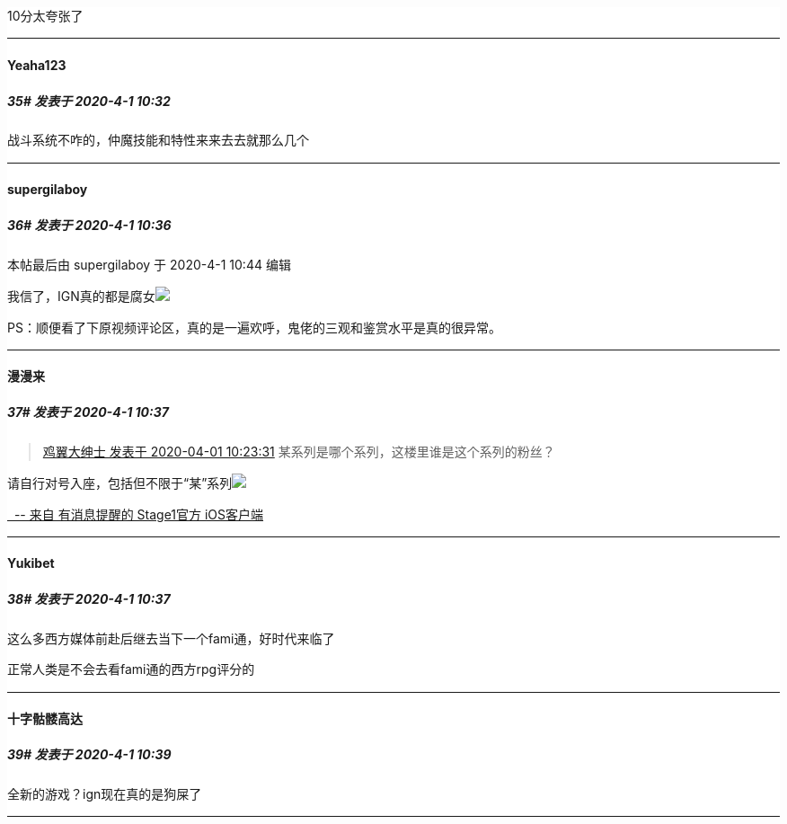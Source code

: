 
10分太夸张了


-----

####  Yeaha123  
##### 35#       发表于 2020-4-1 10:32


战斗系统不咋的，仲魔技能和特性来来去去就那么几个


-----

####  supergilaboy  
##### 36#       发表于 2020-4-1 10:36


 本帖最后由 supergilaboy 于 2020-4-1 10:44 编辑 

我信了，IGN真的都是腐女<img src="https://static.saraba1st.com/image/smiley/face2017/067.png" referrerpolicy="no-referrer">

PS：顺便看了下原视频评论区，真的是一遍欢呼，鬼佬的三观和鉴赏水平是真的很异常。


-----

####  漫漫来  
##### 37#       发表于 2020-4-1 10:37


<blockquote><a href="httphttps://bbs.saraba1st.com/2b/forum.php?mod=redirect&amp;goto=findpost&amp;pid=46941802&amp;ptid=1921911" target="_blank">鸡翼大绅士 发表于 2020-04-01 10:23:31</a>
某系列是哪个系列，这楼里谁是这个系列的粉丝？</blockquote>请自行对号入座，包括但不限于“某”系列<img src="https://static.saraba1st.com/image/smiley/face2017/049.png" referrerpolicy="no-referrer">

[  -- 来自 有消息提醒的 Stage1官方 iOS客户端](https://itunes.apple.com/fi/app/saraba1st/id1221237470?mt=8)


-----

####  Yukibet  
##### 38#       发表于 2020-4-1 10:37


这么多西方媒体前赴后继去当下一个fami通，好时代来临了

正常人类是不会去看fami通的西方rpg评分的


-----

####  十字骷髅高达  
##### 39#       发表于 2020-4-1 10:39


全新的游戏？ign现在真的是狗屎了


-----
